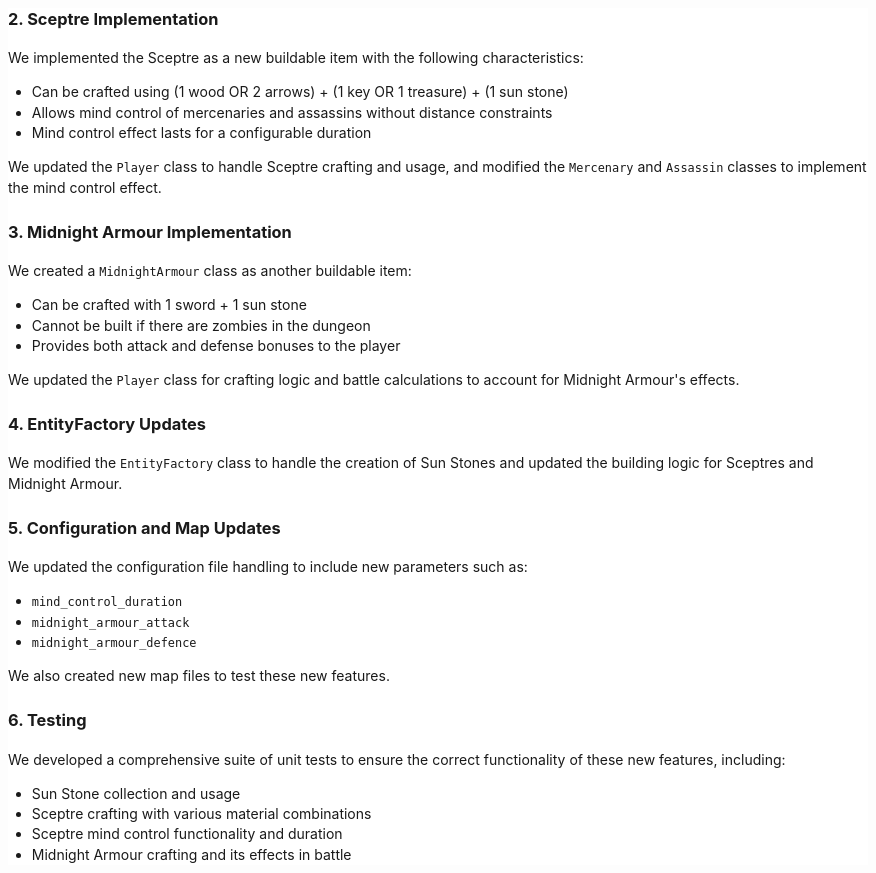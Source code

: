 ### 2. Sceptre Implementation

We implemented the Sceptre as a new buildable item with the following characteristics:
- Can be crafted using (1 wood OR 2 arrows) + (1 key OR 1 treasure) + (1 sun stone)
- Allows mind control of mercenaries and assassins without distance constraints
- Mind control effect lasts for a configurable duration

We updated the `Player` class to handle Sceptre crafting and usage, and modified the `Mercenary` and `Assassin` classes to implement the mind control effect.

### 3. Midnight Armour Implementation

We created a `MidnightArmour` class as another buildable item:
- Can be crafted with 1 sword + 1 sun stone
- Cannot be built if there are zombies in the dungeon
- Provides both attack and defense bonuses to the player

We updated the `Player` class for crafting logic and battle calculations to account for Midnight Armour's effects.

### 4. EntityFactory Updates

We modified the `EntityFactory` class to handle the creation of Sun Stones and updated the building logic for Sceptres and Midnight Armour.

### 5. Configuration and Map Updates

We updated the configuration file handling to include new parameters such as:
- `mind_control_duration`
- `midnight_armour_attack`
- `midnight_armour_defence`

We also created new map files to test these new features.

### 6. Testing

We developed a comprehensive suite of unit tests to ensure the correct functionality of these new features, including:
- Sun Stone collection and usage
- Sceptre crafting with various material combinations
- Sceptre mind control functionality and duration
- Midnight Armour crafting and its effects in battle
